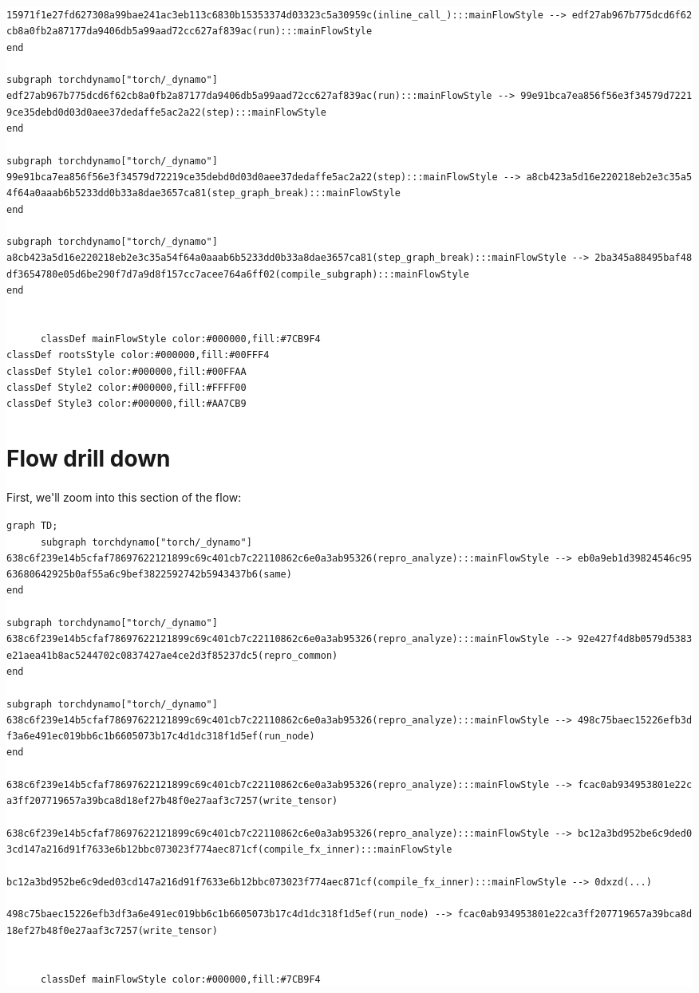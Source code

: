 ```mermaid
15971f1e27fd627308a99bae241ac3eb113c6830b15353374d03323c5a30959c(inline_call_):::mainFlowStyle --> edf27ab967b775dcd6f62cb8a0fb2a87177da9406db5a99aad72cc627af839ac(run):::mainFlowStyle
end

subgraph torchdynamo["torch/_dynamo"]
edf27ab967b775dcd6f62cb8a0fb2a87177da9406db5a99aad72cc627af839ac(run):::mainFlowStyle --> 99e91bca7ea856f56e3f34579d72219ce35debd0d03d0aee37dedaffe5ac2a22(step):::mainFlowStyle
end

subgraph torchdynamo["torch/_dynamo"]
99e91bca7ea856f56e3f34579d72219ce35debd0d03d0aee37dedaffe5ac2a22(step):::mainFlowStyle --> a8cb423a5d16e220218eb2e3c35a54f64a0aaab6b5233dd0b33a8dae3657ca81(step_graph_break):::mainFlowStyle
end

subgraph torchdynamo["torch/_dynamo"]
a8cb423a5d16e220218eb2e3c35a54f64a0aaab6b5233dd0b33a8dae3657ca81(step_graph_break):::mainFlowStyle --> 2ba345a88495baf48df3654780e05d6be290f7d7a9d8f157cc7acee764a6ff02(compile_subgraph):::mainFlowStyle
end


      classDef mainFlowStyle color:#000000,fill:#7CB9F4
classDef rootsStyle color:#000000,fill:#00FFF4
classDef Style1 color:#000000,fill:#00FFAA
classDef Style2 color:#000000,fill:#FFFF00
classDef Style3 color:#000000,fill:#AA7CB9
```

# Flow drill down

First, we'll zoom into this section of the flow:

```mermaid
graph TD;
      subgraph torchdynamo["torch/_dynamo"]
638c6f239e14b5cfaf78697622121899c69c401cb7c22110862c6e0a3ab95326(repro_analyze):::mainFlowStyle --> eb0a9eb1d39824546c9563680642925b0af55a6c9bef3822592742b5943437b6(same)
end

subgraph torchdynamo["torch/_dynamo"]
638c6f239e14b5cfaf78697622121899c69c401cb7c22110862c6e0a3ab95326(repro_analyze):::mainFlowStyle --> 92e427f4d8b0579d5383e21aea41b8ac5244702c0837427ae4ce2d3f85237dc5(repro_common)
end

subgraph torchdynamo["torch/_dynamo"]
638c6f239e14b5cfaf78697622121899c69c401cb7c22110862c6e0a3ab95326(repro_analyze):::mainFlowStyle --> 498c75baec15226efb3df3a6e491ec019bb6c1b6605073b17c4d1dc318f1d5ef(run_node)
end

638c6f239e14b5cfaf78697622121899c69c401cb7c22110862c6e0a3ab95326(repro_analyze):::mainFlowStyle --> fcac0ab934953801e22ca3ff207719657a39bca8d18ef27b48f0e27aaf3c7257(write_tensor)

638c6f239e14b5cfaf78697622121899c69c401cb7c22110862c6e0a3ab95326(repro_analyze):::mainFlowStyle --> bc12a3bd952be6c9ded03cd147a216d91f7633e6b12bbc073023f774aec871cf(compile_fx_inner):::mainFlowStyle

bc12a3bd952be6c9ded03cd147a216d91f7633e6b12bbc073023f774aec871cf(compile_fx_inner):::mainFlowStyle --> 0dxzd(...)

498c75baec15226efb3df3a6e491ec019bb6c1b6605073b17c4d1dc318f1d5ef(run_node) --> fcac0ab934953801e22ca3ff207719657a39bca8d18ef27b48f0e27aaf3c7257(write_tensor)


      classDef mainFlowStyle color:#000000,fill:#7CB9F4
```